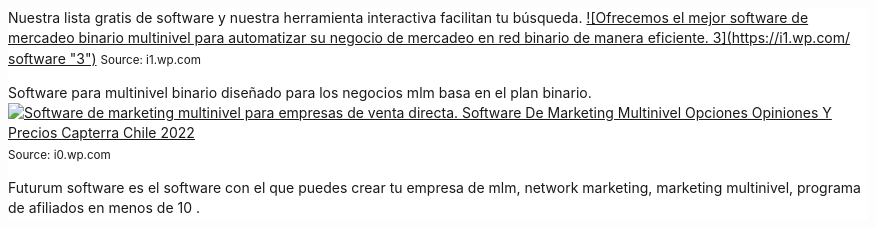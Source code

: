 Nuestra lista gratis de software y nuestra herramienta interactiva facilitan tu búsqueda.
[![Ofrecemos el mejor software de mercadeo binario multinivel para automatizar su negocio de mercadeo en red binario de manera eficiente. 3](https://i1.wp.com/ software "3")](https://i1.wp.com//search?q=mlm+software&amp;tbm=isch)
<small>Source: i1.wp.com</small>

Software para multinivel binario diseñado para los negocios mlm basa en el plan binario.
[![Software de marketing multinivel para empresas de venta directa. Software De Marketing Multinivel Opciones Opiniones Y Precios Capterra Chile 2022](https://i1.wp.com/encrypted-tbn0.gstatic.com/images?q=tbn:ANd9GcQpptEGPGFcrK-RTdFw3AJC5MSXOQtMteXvpg&amp;usqp=CAU "Software De Marketing Multinivel Opciones Opiniones Y Precios Capterra Chile 2022")](https://i0.wp.com/gdm-catalog-fmapi-prod.imgix.net/ProductLogo/d4da23ed-df80-47e8-af33-113dcc53d574.png?auto=format&amp;q=50&amp;w=90&amp;h=90&amp;fit=max&amp;dpr=3)
<small>Source: i0.wp.com</small>

Futurum software es el software con el que puedes crear tu empresa de mlm, network marketing, marketing multinivel, programa de afiliados en menos de 10 .
